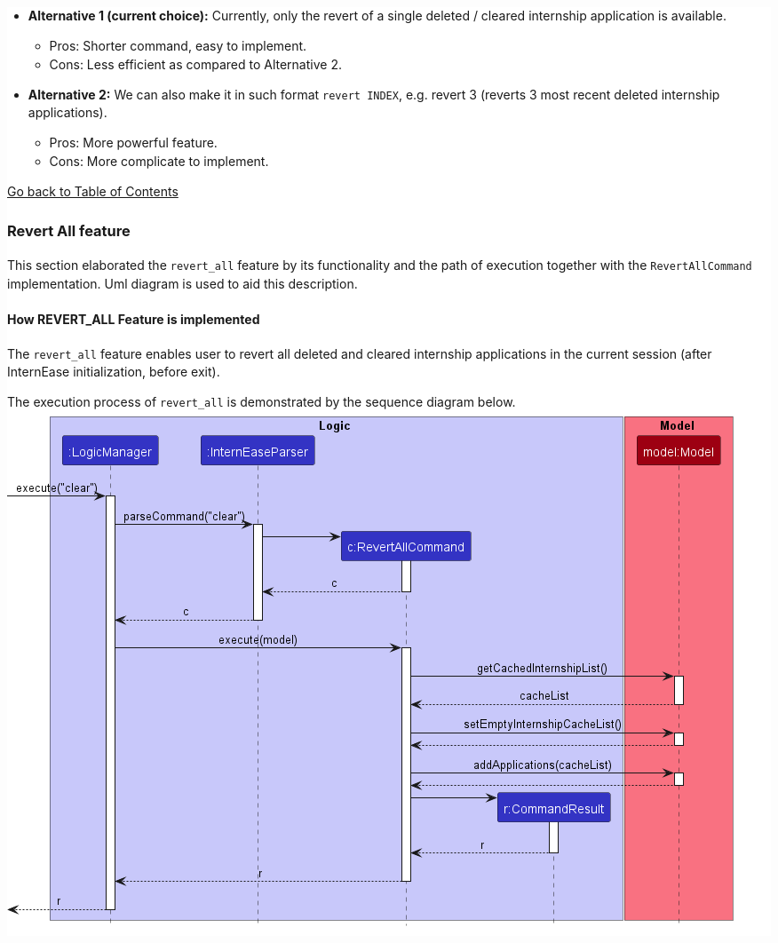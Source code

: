 * **Alternative 1 (current choice):** Currently, only the revert of a single deleted / cleared internship application is available. 
    * Pros: Shorter command, easy to implement.
    * Cons: Less efficient as compared to Alternative 2.

* **Alternative 2:** We can also make it in such format `revert INDEX`, e.g. revert 3 (reverts 3 most recent deleted internship applications).
    * Pros: More powerful feature.
    * Cons: More complicate to implement.

[Go back to Table of Contents](#table-of-contents)

### Revert All feature
This section elaborated the `revert_all` feature by its functionality and the path of execution together with the `RevertAllCommand` implementation. Uml diagram is used to aid this description.

#### How REVERT_ALL Feature is implemented

The `revert_all` feature enables user to revert all deleted and cleared internship applications in the current session (after InternEase initialization, before exit).

The execution process of `revert_all` is demonstrated by the sequence diagram below.
![RevertAllSequenceDiagram](images/RevertAllSequenceDiagram.png)
